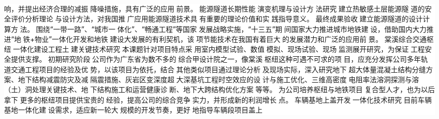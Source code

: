 响，并提出经济合理的减振
降噪措施，具有广泛的应用
前景。
能源隧道长期性能
演变机理与设计方
法研究
建立热敏感土层能源隧
道的安全评价分析理论
与设计方法，对我国推
广应用能源隧道技术具
有重要的理论价值和实
践指导意义。
最终成果验收
建立能源隧道的设计计算方
法。
围绕“一带一路”、“城市一
体化”、“畅通工程”等国家
发展战略实施，“十三五”期
间国家大力推进城市地铁建
设，借助国内大力推进“地
铁+物业”一体化开发和地铁
建设大发展的有利契机，该
项节能技术在我国有着巨大
的发展潜力和广泛的应用前
景。
棠溪综合交通枢纽
一体化建设工程土
建关键技术研究
本课题针对项目特点采
用室内模型试验、数值
模拟、现场试验、现场
监测展开研究，为保证
工程安全提供支撑。
初期研究阶段
公司作为广东省为数不多的
综合甲设计院之一，像棠溪
枢纽这种可遇不可求的项
目，应充分发挥公司多年轨
道交通工程项目的经验及优
势，以该项目为依托，结合
其他类似项目通过理论分析
及现场实际，深入研究地下
超大体量混凝土结构分缝方
案、地下结构减震防灾及减
隔震措施、灰岩区变深度超
大深基坑工程时空效应的设
计与施工优化、三维高密度
电阻率法溶洞探测与溶
（土）洞处理关键技术、地
下结构施工和运营健康诊
断、地下大跨结构优化方案
等等。
为公司培养枢纽与地铁项目
复合型人才，也为以后拿下
更多的枢纽项目提供宝贵的
经验，提高公司的综合竞争
实力，并形成新的利润增长
点。
车辆基地上盖开发
一体化技术研究
目前车辆基地一体化建
设需求，适应新一轮大
规模的开发节奏，更好
地指导车辆段项目盖上